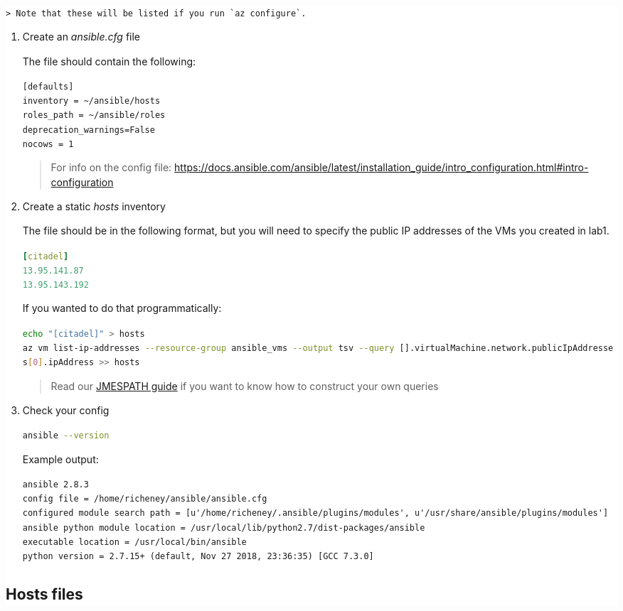    > Note that these will be listed if you run `az configure`.

1. Create an *ansible.cfg* file

    The file should contain the following:

    ```text
    [defaults]
    inventory = ~/ansible/hosts
    roles_path = ~/ansible/roles
    deprecation_warnings=False
    nocows = 1
    ```

    > For info on the config file: <https://docs.ansible.com/ansible/latest/installation_guide/intro_configuration.html#intro-configuration>

1. Create a static *hosts* inventory

    The file should be in the following format, but you will need to specify the public IP addresses of the VMs you created in lab1.

    ```yaml
    [citadel]
    13.95.141.87
    13.95.143.192
    ```

    If you wanted to do that programmatically:

    ```bash
    echo "[citadel]" > hosts
    az vm list-ip-addresses --resource-group ansible_vms --output tsv --query [].virtualMachine.network.publicIpAddresses[0].ipAddress >> hosts
    ```

    > Read our [JMESPATH guide](https://azurecitadel.com/prereqs/cli/cli-3-jmespath/) if you want to know how to construct your own queries

1. Check your config

    ```bash
    ansible --version
    ```

    Example output:

    ```text
    ansible 2.8.3
    config file = /home/richeney/ansible/ansible.cfg
    configured module search path = [u'/home/richeney/.ansible/plugins/modules', u'/usr/share/ansible/plugins/modules']
    ansible python module location = /usr/local/lib/python2.7/dist-packages/ansible
    executable location = /usr/local/bin/ansible
    python version = 2.7.15+ (default, Nov 27 2018, 23:36:35) [GCC 7.3.0]
    ```

## Hosts files
